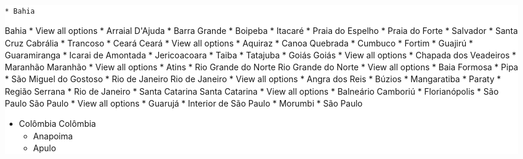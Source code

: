     * Bahia
Bahia 
      * View all options
      * Arraial D'Ajuda 
      * Barra Grande 
      * Boipeba 
      * Itacaré 
      * Praia do Espelho 
      * Praia do Forte 
      * Salvador 
      * Santa Cruz Cabrália 
      * Trancoso 
    * Ceará
Ceará 
      * View all options
      * Aquiraz 
      * Canoa Quebrada 
      * Cumbuco 
      * Fortim 
      * Guajirú 
      * Guaramiranga 
      * Icarai de Amontada 
      * Jericoacoara 
      * Taiba 
      * Tatajuba 
    * Goiás
Goiás 
      * View all options
      * Chapada dos Veadeiros 
    * Maranhão
Maranhão 
      * View all options
      * Atins 
    * Rio Grande do Norte
Rio Grande do Norte 
      * View all options
      * Baia Formosa 
      * Pipa 
      * São Miguel do Gostoso 
    * Rio de Janeiro
Rio de Janeiro 
      * View all options
      * Angra dos Reis 
      * Búzios 
      * Mangaratiba 
      * Paraty 
      * Região Serrana 
      * Rio de Janeiro 
    * Santa Catarina
Santa Catarina 
      * View all options
      * Balneário Camboriú 
      * Florianópolis 
    * São Paulo
São Paulo 
      * View all options
      * Guarujá 
      * Interior de São Paulo 
      * Morumbi 
      * São Paulo 
  * Colômbia
Colômbia
    * Anapoima
    * Apulo